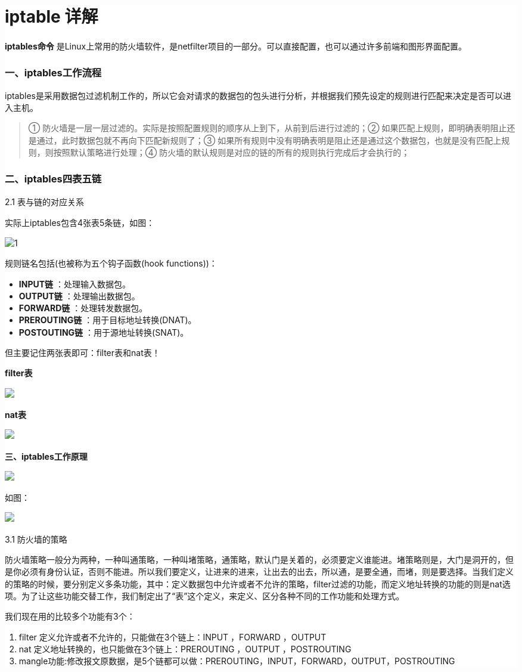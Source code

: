 # iptable 详解

**iptables命令** 是Linux上常用的防火墙软件，是netfilter项目的一部分。可以直接配置，也可以通过许多前端和图形界面配置。

### **一、iptables工作流程**

iptables是采用数据包过滤机制工作的，所以它会对请求的数据包的包头进行分析，并根据我们预先设定的规则进行匹配来决定是否可以进入主机。

> ① 防火墙是一层一层过滤的。实际是按照配置规则的顺序从上到下，从前到后进行过滤的；② 如果匹配上规则，即明确表明阻止还是通过，此时数据包就不再向下匹配新规则了；③ 如果所有规则中没有明确表明是阻止还是通过这个数据包，也就是没有匹配上规则，则按照默认策略进行处理；④ 防火墙的默认规则是对应的链的所有的规则执行完成后才会执行的；

### **二、iptables四表五链**

2.1 表与链的对应关系

实际上iptables包含4张表5条链，如图：

![1](https://img-blog.csdnimg.cn/2b5681d09ebe4edeb370a252541e0ae9.png)

规则链名包括(也被称为五个钩子函数(hook functions))：

- **INPUT链** ：处理输入数据包。
- **OUTPUT链** ：处理输出数据包。
- **FORWARD链** ：处理转发数据包。
- **PREROUTING链** ：用于目标地址转换(DNAT)。
- **POSTOUTING链** ：用于源地址转换(SNAT)。

但主要记住两张表即可：filter表和nat表！

**filter表**

![](https://img-blog.csdnimg.cn/32929bc05b324fda9e3e1d25efb2fec5.png)

**nat表**

![](https://img-blog.csdnimg.cn/3e512eb602784903ad7302fffc32022e.png)

**三、iptables工作原理**

![](https://img-blog.csdnimg.cn/ba688eec595c46358400f93f047c56f1.png)

如图：

![](https://img-blog.csdnimg.cn/c0aa6e5cafe745a2bf14e3e94ca3cb58.png)

3.1 防火墙的策略

防火墙策略一般分为两种，一种叫通策略，一种叫堵策略，通策略，默认门是关着的，必须要定义谁能进。堵策略则是，大门是洞开的，但是你必须有身份认证，否则不能进。所以我们要定义，让进来的进来，让出去的出去，所以通，是要全通，而堵，则是要选择。当我们定义的策略的时候，要分别定义多条功能，其中：定义数据包中允许或者不允许的策略，filter过滤的功能，而定义地址转换的功能的则是nat选项。为了让这些功能交替工作，我们制定出了“表”这个定义，来定义、区分各种不同的工作功能和处理方式。

我们现在用的比较多个功能有3个：

1. filter 定义允许或者不允许的，只能做在3个链上：INPUT ，FORWARD ，OUTPUT
2. nat 定义地址转换的，也只能做在3个链上：PREROUTING ，OUTPUT ，POSTROUTING
3. mangle功能:修改报文原数据，是5个链都可以做：PREROUTING，INPUT，FORWARD，OUTPUT，POSTROUTING
